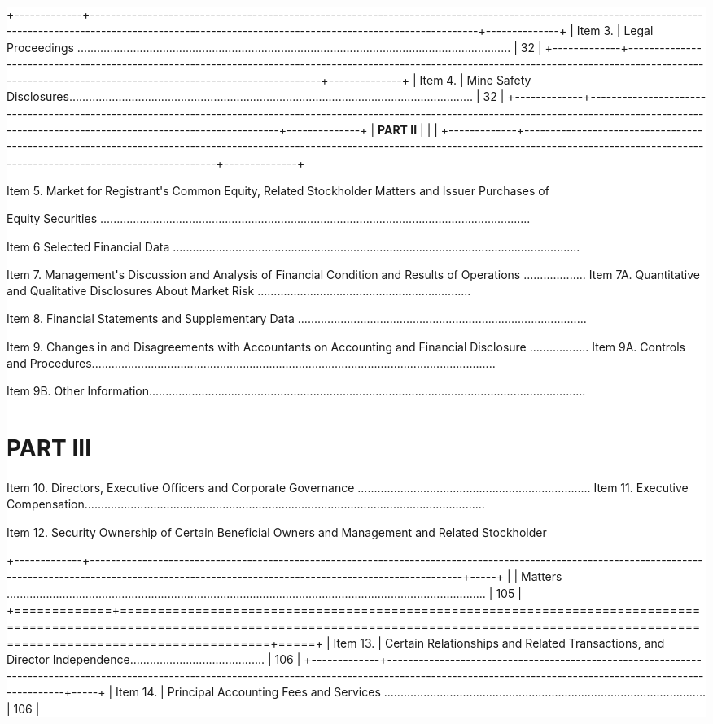 +-------------+---------------------------------------------------------------------------------------------------------------------------------------------------------------------------------------------------------------+--------------+
| Item 3.     | Legal Proceedings \...\...\...\...\...\...\...\...\...\...\...\...\...\...\...\...\...\...\...\...\...\...\...\...\...\...\...\...\...\...\...\...\...\...\...\...\...\...\...\...\...\...\...\...            | 32           |
+-------------+---------------------------------------------------------------------------------------------------------------------------------------------------------------------------------------------------------------+--------------+
| Item 4.     | Mine Safety Disclosures\...\...\...\...\...\...\...\...\...\...\...\...\...\...\...\...\...\...\...\...\...\...\...\...\...\...\...\...\...\...\...\...\...\...\...\...\...\...\...\...\...                   | 32           |
+-------------+---------------------------------------------------------------------------------------------------------------------------------------------------------------------------------------------------------------+--------------+
| **PART II** |                                                                                                                                                                                                               |              |
+-------------+---------------------------------------------------------------------------------------------------------------------------------------------------------------------------------------------------------------+--------------+

Item 5. Market for Registrant\'s Common Equity, Related Stockholder Matters and Issuer Purchases of

Equity Securities \...\...\...\...\...\...\...\...\...\...\...\...\...\...\...\...\...\...\...\...\...\...\...\...\...\...\...\...\...\...\...\...\...\...\...\...\...\...\...\...\...\...\.....

Item 6 Selected Financial Data \...\...\...\...\...\...\...\...\...\...\...\...\...\...\...\...\...\...\...\...\...\...\...\...\...\...\...\...\...\...\...\...\...\...\...\...\...\...\...\...\....

Item 7. Management\'s Discussion and Analysis of Financial Condition and Results of Operations \...\...\...\...\...\.... Item 7A. Quantitative and Qualitative Disclosures About Market Risk \...\...\...\...\...\...\...\...\...\...\...\...\...\...\...\...\...\...\...\...\.....

Item 8. Financial Statements and Supplementary Data \...\...\...\...\...\...\...\...\...\...\...\...\...\...\...\...\...\...\...\...\...\...\...\...\...\...\...\...\....

Item 9. Changes in and Disagreements with Accountants on Accounting and Financial Disclosure \...\...\...\...\...\... Item 9A. Controls and Procedures\...\...\...\...\...\...\...\...\...\...\...\...\...\...\...\...\...\...\...\...\...\...\...\...\...\...\...\...\...\...\...\...\...\...\...\...\...\...\...\...\...

Item 9B. Other Information\...\...\...\...\...\...\...\...\...\...\...\...\...\...\...\...\...\...\...\...\...\...\...\...\...\...\...\...\...\...\...\...\...\...\...\...\...\...\...\...\...\...\...\....

# PART III

Item 10. Directors, Executive Officers and Corporate Governance \...\...\...\...\...\...\...\...\...\...\...\...\...\...\...\...\...\...\...\...\...\...\..... Item 11. Executive Compensation\...\...\...\...\...\...\...\...\...\...\...\...\...\...\...\...\...\...\...\...\...\...\...\...\...\...\...\...\...\...\...\...\...\...\...\...\...\...\...\.....

Item 12. Security Ownership of Certain Beneficial Owners and Management and Related Stockholder

+-------------+------------------------------------------------------------------------------------------------------------------------------------------------------------------------------------------------------------+-----+
|             | Matters \...\...\...\...\...\...\...\...\...\...\...\...\...\...\...\...\...\...\...\...\...\...\...\...\...\...\...\...\...\...\...\...\...\...\...\...\...\...\...\...\...\...\...\...\...\...\...\..... | 105 |
+=============+============================================================================================================================================================================================================+=====+
| Item 13.    | Certain Relationships and Related Transactions, and Director Independence\...\...\...\...\...\...\...\...\...\...\...\...\.....                                                                            | 106 |
+-------------+------------------------------------------------------------------------------------------------------------------------------------------------------------------------------------------------------------+-----+
| Item 14.    | Principal Accounting Fees and Services \...\...\...\...\...\...\...\...\...\...\...\...\...\...\...\...\...\...\...\...\...\...\...\...\...\...\...\...\...\...\...\.....                                  | 106 |